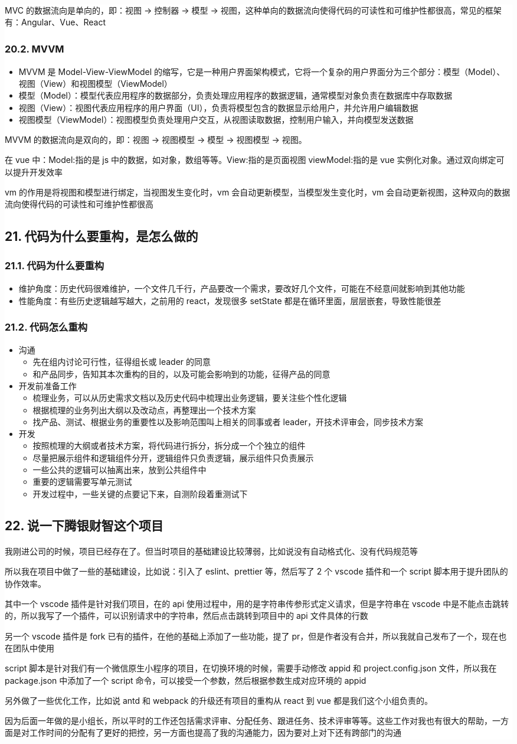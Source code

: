 MVC 的数据流向是单向的，即：视图 -> 控制器 -> 模型 -> 视图，这种单向的数据流向使得代码的可读性和可维护性都很高，常见的框架有：Angular、Vue、React

### 20.2. MVVM

- MVVM 是 Model-View-ViewModel 的缩写，它是一种用户界面架构模式，它将一个复杂的用户界面分为三个部分：模型（Model）、视图（View）和视图模型（ViewModel）
- 模型（Model）：模型代表应用程序的数据部分，负责处理应用程序的数据逻辑，通常模型对象负责在数据库中存取数据
- 视图（View）：视图代表应用程序的用户界面（UI），负责将模型包含的数据显示给用户，并允许用户编辑数据
- 视图模型（ViewModel）：视图模型负责处理用户交互，从视图读取数据，控制用户输入，并向模型发送数据

MVVM 的数据流向是双向的，即：视图 -> 视图模型 -> 模型 -> 视图模型 -> 视图。

在 vue 中：Model:指的是 js 中的数据，如对象，数组等等。View:指的是页面视图 viewModel:指的是 vue 实例化对象。通过双向绑定可以提升开发效率

vm 的作用是将视图和模型进行绑定，当视图发生变化时，vm 会自动更新模型，当模型发生变化时，vm 会自动更新视图，这种双向的数据流向使得代码的可读性和可维护性都很高

## 21. 代码为什么要重构，是怎么做的

### 21.1. 代码为什么要重构

- 维护角度：历史代码很难维护，一个文件几千行，产品要改一个需求，要改好几个文件，可能在不经意间就影响到其他功能
- 性能角度：有些历史逻辑越写越大，之前用的 react，发现很多 setState 都是在循环里面，层层嵌套，导致性能很差

### 21.2. 代码怎么重构

- 沟通
  - 先在组内讨论可行性，征得组长或 leader 的同意
  - 和产品同步，告知其本次重构的目的，以及可能会影响到的功能，征得产品的同意
- 开发前准备工作
  - 梳理业务，可以从历史需求文档以及历史代码中梳理出业务逻辑，要关注些个性化逻辑
  - 根据梳理的业务列出大纲以及改动点，再整理出一个技术方案
  - 找产品、测试、根据业务的重要性以及影响范围叫上相关的同事或者 leader，开技术评审会，同步技术方案
- 开发
  - 按照梳理的大纲或者技术方案，将代码进行拆分，拆分成一个个独立的组件
  - 尽量把展示组件和逻辑组件分开，逻辑组件只负责逻辑，展示组件只负责展示
  - 一些公共的逻辑可以抽离出来，放到公共组件中
  - 重要的逻辑需要写单元测试
  - 开发过程中，一些关键的点要记下来，自测阶段着重测试下

## 22. 说一下腾银财智这个项目

我刚进公司的时候，项目已经存在了。但当时项目的基础建设比较薄弱，比如说没有自动格式化、没有代码规范等

所以我在项目中做了一些的基础建设，比如说：引入了 eslint、prettier 等，然后写了 2 个 vscode 插件和一个 script 脚本用于提升团队的协作效率。

其中一个 vscode 插件是针对我们项目，在的 api 使用过程中，用的是字符串传参形式定义请求，但是字符串在 vscode 中是不能点击跳转的，所以我写了一个插件，可以识别请求中的字符串，然后点击跳转到项目中的 api 文件具体的行数

另一个 vscode 插件是 fork 已有的插件，在他的基础上添加了一些功能，提了 pr，但是作者没有合并，所以我就自己发布了一个，现在也在团队中使用

script 脚本是针对我们有一个微信原生小程序的项目，在切换环境的时候，需要手动修改 appid 和 project.config.json 文件，所以我在 package.json 中添加了一个 script 命令，可以接受一个参数，然后根据参数生成对应环境的 appid

另外做了一些优化工作，比如说 antd 和 webpack 的升级还有项目的重构从 react 到 vue 都是我们这个小组负责的。

因为后面一年做的是小组长，所以平时的工作还包括需求评审、分配任务、跟进任务、技术评审等等。这些工作对我也有很大的帮助，一方面是对工作时间的分配有了更好的把控，另一方面也提高了我的沟通能力，因为要对上对下还有跨部门的沟通
